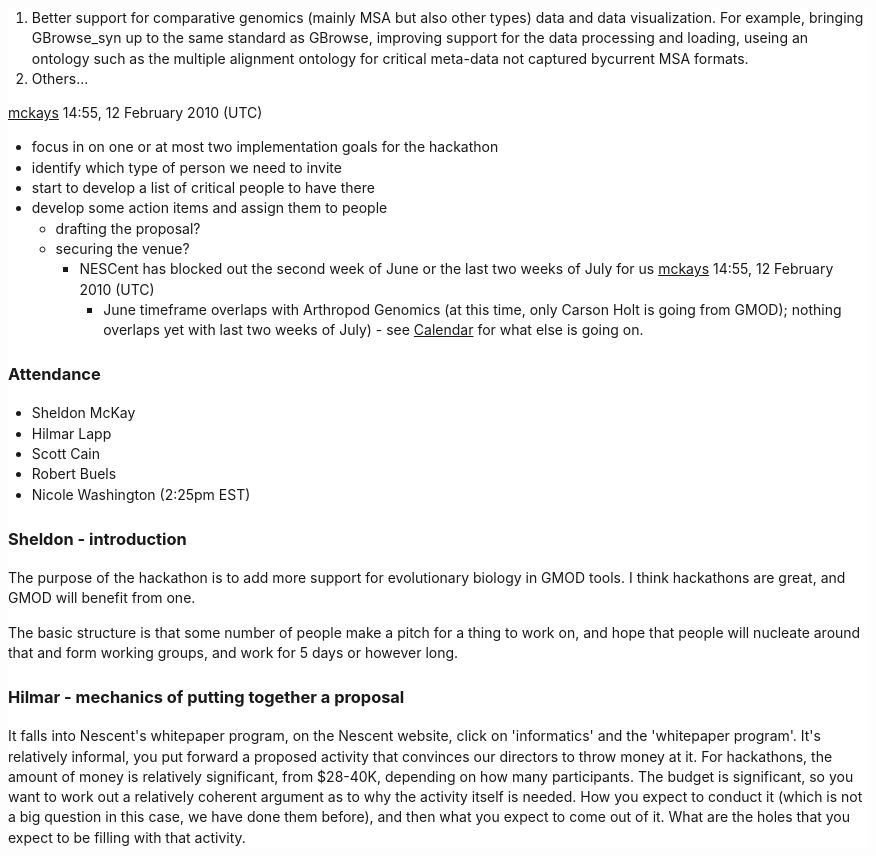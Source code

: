 1.  Better support for comparative genomics (mainly MSA but also other
    types) data and data visualization. For example, bringing
    GBrowse_syn up to the same standard as GBrowse, improving support
    for the data processing and loading, useing an ontology such as the
    multiple alignment ontology for critical meta-data not captured
    bycurrent MSA formats.
2.  Others...

[mckays](User:Mckays "User:Mckays") 14:55, 12 February 2010 (UTC)

- focus in on one or at most two implementation goals for the hackathon
- identify which type of person we need to invite
- start to develop a list of critical people to have there
- develop some action items and assign them to people
  - drafting the proposal?
  - securing the venue?
    - NESCent has blocked out the second week of June or the last two
      weeks of July for us [mckays](User:Mckays "User:Mckays") 14:55, 12
      February 2010 (UTC)
      - June timeframe overlaps with Arthropod Genomics (at this time,
        only Carson Holt is going from GMOD); nothing overlaps yet with
        last two weeks of July) - see [Calendar](Calendar "Calendar")
        for what else is going on.

### <span id="Attendance" class="mw-headline">Attendance</span>

- Sheldon McKay
- Hilmar Lapp
- Scott Cain
- Robert Buels
- Nicole Washington (2:25pm EST)

### <span id="Sheldon_-_introduction" class="mw-headline">Sheldon - introduction</span>

The purpose of the hackathon is to add more support for evolutionary
biology in GMOD tools. I think hackathons are great, and GMOD will
benefit from one.

The basic structure is that some number of people make a pitch for a
thing to work on, and hope that people will nucleate around that and
form working groups, and work for 5 days or however long.

  

### <span id="Hilmar_-_mechanics_of_putting_together_a_proposal" class="mw-headline">Hilmar - mechanics of putting together a proposal</span>

It falls into Nescent's whitepaper program, on the Nescent website,
click on 'informatics' and the 'whitepaper program'. It's relatively
informal, you put forward a proposed activity that convinces our
directors to throw money at it. For hackathons, the amount of money is
relatively significant, from \$28-40K, depending on how many
participants. The budget is significant, so you want to work out a
relatively coherent argument as to why the activity itself is needed.
How you expect to conduct it (which is not a big question in this case,
we have done them before), and then what you expect to come out of it.
What are the holes that you expect to be filling with that activity.
